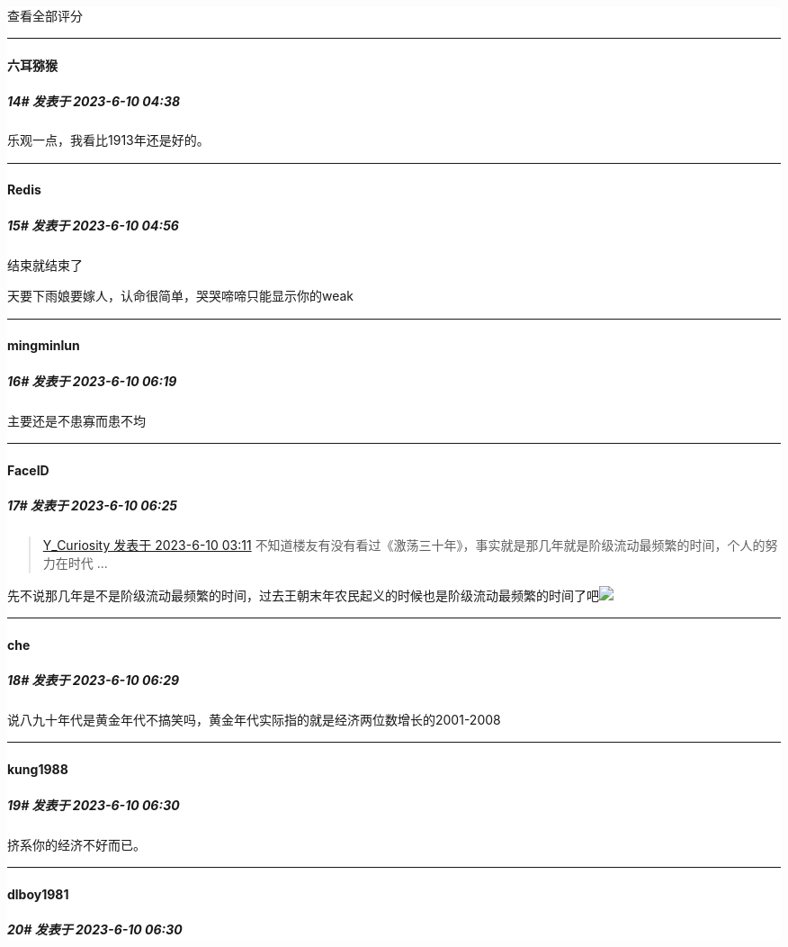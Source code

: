 查看全部评分

*****

####  六耳猕猴  
##### 14#       发表于 2023-6-10 04:38

乐观一点，我看比1913年还是好的。

*****

####  Redis  
##### 15#       发表于 2023-6-10 04:56

结束就结束了

天要下雨娘要嫁人，认命很简单，哭哭啼啼只能显示你的weak

*****

####  mingminlun  
##### 16#       发表于 2023-6-10 06:19

主要还是不患寡而患不均

*****

####  FaceID  
##### 17#       发表于 2023-6-10 06:25

<blockquote><a href="httphttps://bbs.saraba1st.com/2b/forum.php?mod=redirect&amp;goto=findpost&amp;pid=61212522&amp;ptid=2139302" target="_blank">Y_Curiosity 发表于 2023-6-10 03:11</a>
不知道楼友有没有看过《激荡三十年》，事实就是那几年就是阶级流动最频繁的时间，个人的努力在时代 ...</blockquote>
先不说那几年是不是阶级流动最频繁的时间，过去王朝末年农民起义的时候也是阶级流动最频繁的时间了吧<img src="https://static.saraba1st.com/image/smiley/face2017/033.png" referrerpolicy="no-referrer">

*****

####  che  
##### 18#       发表于 2023-6-10 06:29

说八九十年代是黄金年代不搞笑吗，黄金年代实际指的就是经济两位数增长的2001-2008

*****

####  kung1988  
##### 19#       发表于 2023-6-10 06:30

挤系你的经济不好而已。

*****

####  dlboy1981  
##### 20#       发表于 2023-6-10 06:30
